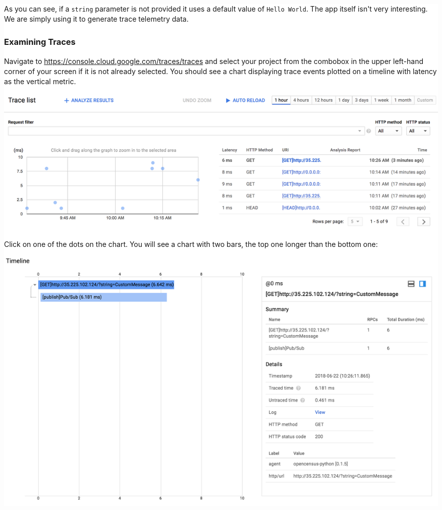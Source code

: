 As you can see, if a `string` parameter is not provided it uses a default value
of `Hello World`. The app itself isn't very interesting. We are simply using it
to generate trace telemetry data.

### Examining Traces

Navigate to https://console.cloud.google.com/traces/traces and select your
project from the combobox in the upper left-hand corner of your screen if it is
not already selected. You should see a chart displaying trace events plotted on
a timeline with latency as the vertical metric.

![](images/trace-ui.png)

Click on one of the dots on the chart. You will see a chart with two bars, the
top one longer than the bottom one:

![](images/span-ui-full.png)
